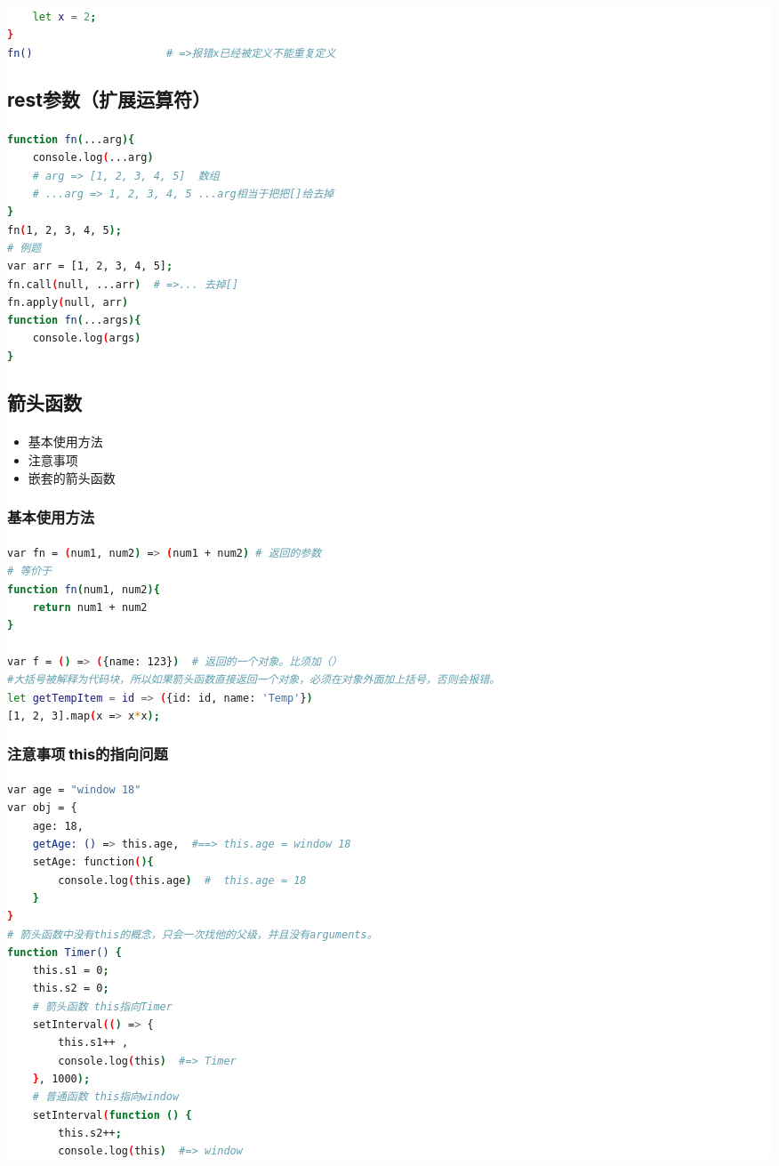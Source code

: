 ```bash
    let x = 2;
}
fn()                     # =>报错x已经被定义不能重复定义
```
## rest参数（扩展运算符）
```bash
function fn(...arg){  
    console.log(...arg)  
    # arg => [1, 2, 3, 4, 5]  数组
    # ...arg => 1, 2, 3, 4, 5 ...arg相当于把把[]给去掉
}
fn(1, 2, 3, 4, 5);
# 例题 
var arr = [1, 2, 3, 4, 5];
fn.call(null, ...arr)  # =>... 去掉[]
fn.apply(null, arr)
function fn(...args){
    console.log(args)
}
```
## 箭头函数
* 基本使用方法
* 注意事项
* 嵌套的箭头函数

### 基本使用方法
```bash
var fn = (num1, num2) => (num1 + num2) # 返回的参数
# 等价于
function fn(num1, num2){
    return num1 + num2
}

var f = () => ({name: 123})  # 返回的一个对象。比须加（）
#大括号被解释为代码块，所以如果箭头函数直接返回一个对象，必须在对象外面加上括号，否则会报错。
let getTempItem = id => ({id: id, name: 'Temp'})
[1, 2, 3].map(x => x*x);
```
### 注意事项 this的指向问题
```bash
var age = "window 18"
var obj = {
    age: 18,
    getAge: () => this.age,  #==> this.age = window 18
    setAge: function(){
        console.log(this.age)  #  this.age = 18
    }
}
# 箭头函数中没有this的概念，只会一次找他的父级，并且没有arguments。
function Timer() {
    this.s1 = 0;
    this.s2 = 0;
    # 箭头函数 this指向Timer
    setInterval(() => {
        this.s1++ ,
        console.log(this)  #=> Timer
    }, 1000);
    # 普通函数 this指向window
    setInterval(function () {
        this.s2++;
        console.log(this)  #=> window
```